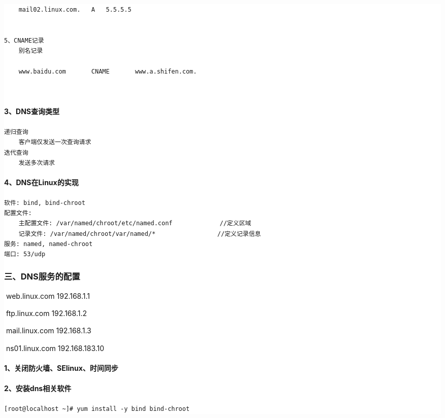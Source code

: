 ```
	mail02.linux.com.	A	5.5.5.5
	
	
5、CNAME记录 
	别名记录
	
	www.baidu.com		CNAME		www.a.shifen.com.
			
	
```



#### 3、DNS查询类型

```
递归查询
	客户端仅发送一次查询请求 
迭代查询
	发送多次请求 
```



#### 4、DNS在Linux的实现

```
软件: bind, bind-chroot 
配置文件: 
	主配置文件: /var/named/chroot/etc/named.conf        		//定义区域
	记录文件: /var/named/chroot/var/named/*					//定义记录信息 
服务: named, named-chroot 
端口: 53/udp 
```





### 三、DNS服务的配置

​	web.linux.com		192.168.1.1

​	ftp.linux.com		  192.168.1.2

​	mail.linux.com		192.168.1.3

​	ns01.linux.com		192.168.183.10



#### 1、关闭防火墙、SElinux、时间同步 



#### 2、安装dns相关软件

```
[root@localhost ~]# yum install -y bind bind-chroot 
```
